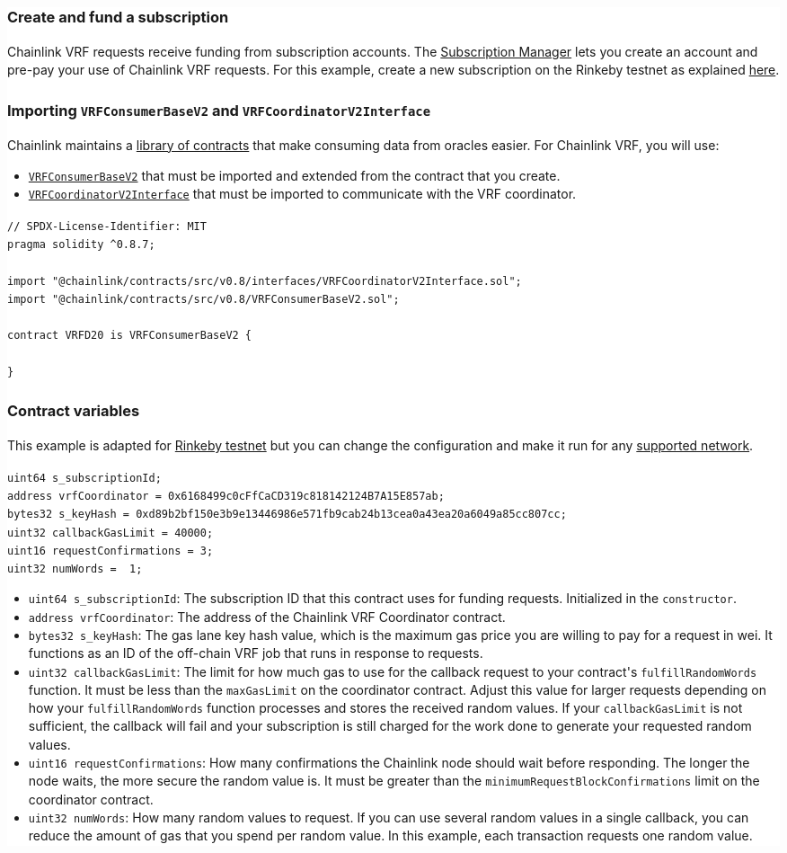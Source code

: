 ### Create and fund a subscription

Chainlink VRF requests receive funding from subscription accounts. The [Subscription Manager](https://vrf.chain.link) lets you create an account and pre-pay your use of Chainlink VRF requests.
For this example, create a new subscription on the Rinkeby testnet as explained [here](/docs/get-a-random-number/#create-and-fund-a-subscription).

### Importing `VRFConsumerBaseV2` and `VRFCoordinatorV2Interface`

Chainlink maintains a [library of contracts](https://github.com/smartcontractkit/chainlink/tree/master/contracts) that make consuming data from oracles easier. For Chainlink VRF, you will use:

- [`VRFConsumerBaseV2`](https://github.com/smartcontractkit/chainlink/blob/master/contracts/src/v0.8/VRFConsumerBaseV2.sol) that must be imported and extended from the contract that you create.
- [`VRFCoordinatorV2Interface`](https://github.com/smartcontractkit/chainlink/blob/master/contracts/src/v0.8/interfaces/VRFCoordinatorV2Interface.sol) that must be imported to communicate with the VRF coordinator.

```solidity
// SPDX-License-Identifier: MIT
pragma solidity ^0.8.7;

import "@chainlink/contracts/src/v0.8/interfaces/VRFCoordinatorV2Interface.sol";
import "@chainlink/contracts/src/v0.8/VRFConsumerBaseV2.sol";

contract VRFD20 is VRFConsumerBaseV2 {

}
```

### Contract variables

This example is adapted for [Rinkeby testnet](/docs/vrf-contracts/#rinkeby-testnet) but you can change the configuration and make it run for any [supported network](/docs/vrf-contracts/#configurations).

```solidity
uint64 s_subscriptionId;
address vrfCoordinator = 0x6168499c0cFfCaCD319c818142124B7A15E857ab;
bytes32 s_keyHash = 0xd89b2bf150e3b9e13446986e571fb9cab24b13cea0a43ea20a6049a85cc807cc;
uint32 callbackGasLimit = 40000;
uint16 requestConfirmations = 3;
uint32 numWords =  1;
```

- `uint64 s_subscriptionId`: The subscription ID that this contract uses for funding requests. Initialized in the `constructor`.
- `address vrfCoordinator`: The address of the Chainlink VRF Coordinator contract.
- `bytes32 s_keyHash`: The gas lane key hash value, which is the maximum gas price you are willing to pay for a request in wei. It functions as an ID of the off-chain VRF job that runs in response to requests.
- `uint32 callbackGasLimit`: The limit for how much gas to use for the callback request to your contract's `fulfillRandomWords` function. It must be less than the `maxGasLimit` on the coordinator contract. Adjust this value for larger requests depending on how your `fulfillRandomWords` function processes and stores the received random values. If your `callbackGasLimit` is not sufficient, the callback will fail and your subscription is still charged for the work done to generate your requested random values.
- `uint16 requestConfirmations`: How many confirmations the Chainlink node should wait before responding. The longer the node waits, the more secure the random value is. It must be greater than the `minimumRequestBlockConfirmations` limit on the coordinator contract.
- `uint32 numWords`: How many random values to request. If you can use several random values in a single callback, you can reduce the amount of gas that you spend per random value. In this example, each transaction requests one random value.

